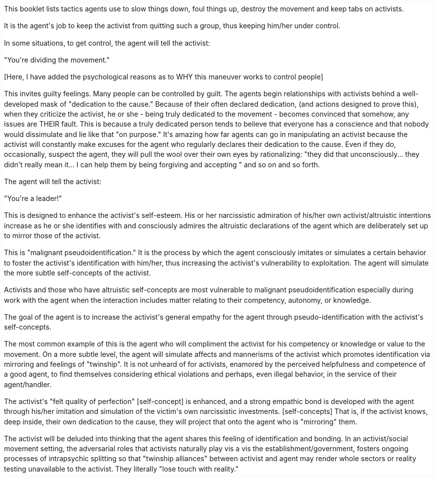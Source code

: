 This booklet lists tactics agents use to slow things down, foul things up, destroy the movement and keep tabs on activists.
 
It is the agent's job to keep the activist from quitting such a group, thus keeping him/her under control.
 
In some situations, to get control, the agent will tell the activist:
 
"You're dividing the movement."
 
[Here, I have added the psychological reasons as to WHY this maneuver works to control people]
 
This invites guilty feelings. Many people can be controlled by guilt. The agents begin relationships with activists behind a well-developed mask of "dedication to the cause." Because of their often declared dedication, (and actions designed to prove this), when they criticize the activist, he or she - being truly dedicated to the movement - becomes convinced that somehow, any issues are THEIR fault. This is because a truly dedicated person tends to believe that everyone has a conscience and that nobody would dissimulate and lie like that "on purpose." It's amazing how far agents can go in manipulating an activist because the activist will constantly make excuses for the agent who regularly declares their dedication to the cause. Even if they do, occasionally, suspect the agent, they will pull the wool over their own eyes by rationalizing: "they did that unconsciously... they didn't really mean it... I can help them by being forgiving and accepting " and so on and so forth.
 
The agent will tell the activist:
 
"You're a leader!"
 
This is designed to enhance the activist's self-esteem. His or her narcissistic admiration of his/her own activist/altruistic intentions increase as he or she identifies with and consciously admires the altruistic declarations of the agent which are deliberately set up to mirror those of the activist.
 
This is "malignant pseudoidentification." It is the process by which the agent consciously imitates or simulates a certain behavior to foster the activist's identification with him/her, thus increasing the activist's vulnerability to exploitation. The agent will simulate the more subtle self-concepts of the activist.
 
Activists and those who have altruistic self-concepts are most vulnerable to malignant pseudoidentification especially during work with the agent when the interaction includes matter relating to their competency, autonomy, or knowledge.
 
The goal of the agent is to increase the activist's general empathy for the agent through pseudo-identification with the activist's self-concepts.
 
The most common example of this is the agent who will compliment the activist for his competency or knowledge or value to the movement. On a more subtle level, the agent will simulate affects and mannerisms of the activist which promotes identification via mirroring and feelings of "twinship". It is not unheard of for activists, enamored by the perceived helpfulness and competence of a good agent, to find themselves considering ethical violations and perhaps, even illegal behavior, in the service of their agent/handler.
 
The activist's "felt quality of perfection" [self-concept] is enhanced, and a strong empathic bond is developed with the agent through his/her imitation and simulation of the victim's own narcissistic investments. [self-concepts] That is, if the activist knows, deep inside, their own dedication to the cause, they will project that onto the agent who is "mirroring" them.
 
The activist will be deluded into thinking that the agent shares this feeling of identification and bonding. In an activist/social movement setting, the adversarial roles that activists naturally play vis a vis the establishment/government, fosters ongoing processes of intrapsychic splitting so that "twinship alliances" between activist and agent may render whole sectors or reality testing unavailable to the activist. They literally "lose touch with reality."
 